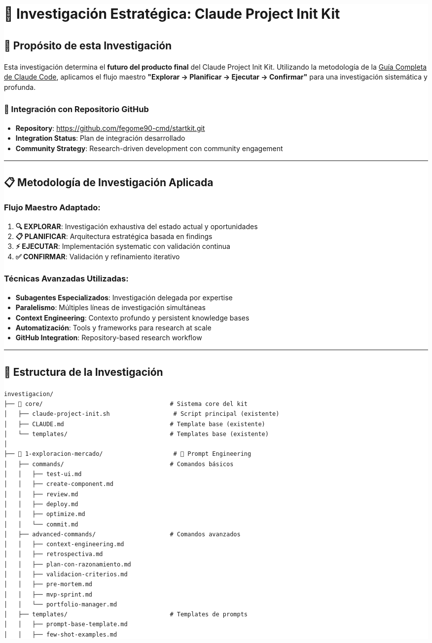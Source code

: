 # 🔬 Investigación Estratégica: Claude Project Init Kit

## 🎯 **Propósito de esta Investigación**

Esta investigación determina el **futuro del producto final** del Claude Project Init Kit. Utilizando la metodología de la [Guía Completa de Claude Code](../GUIA_COMPLETA.md), aplicamos el flujo maestro **"Explorar → Planificar → Ejecutar → Confirmar"** para una investigación sistemática y profunda.

### **🔗 Integración con Repositorio GitHub**
- **Repository**: https://github.com/fegome90-cmd/startkit.git
- **Integration Status**: Plan de integración desarrollado
- **Community Strategy**: Research-driven development con community engagement

---

## 📋 **Metodología de Investigación Aplicada**

### **Flujo Maestro Adaptado:**
1. **🔍 EXPLORAR**: Investigación exhaustiva del estado actual y oportunidades
2. **📋 PLANIFICAR**: Arquitectura estratégica basada en findings
3. **⚡ EJECUTAR**: Implementación systematic con validación continua
4. **✅ CONFIRMAR**: Validación y refinamiento iterativo

### **Técnicas Avanzadas Utilizadas:**
- **Subagentes Especializados**: Investigación delegada por expertise
- **Paralelismo**: Múltiples líneas de investigación simultáneas
- **Context Engineering**: Contexto profundo y persistent knowledge bases
- **Automatización**: Tools y frameworks para research at scale
- **GitHub Integration**: Repository-based research workflow

---

## 📁 **Estructura de la Investigación**

```
investigacion/
├── 📁 core/                                    # Sistema core del kit
│   ├── claude-project-init.sh                  # Script principal (existente)
│   ├── CLAUDE.md                              # Template base (existente)
│   └── templates/                             # Templates base (existente)
│
├── 📁 1-exploracion-mercado/                    # 🧠 Prompt Engineering
│   ├── commands/                              # Comandos básicos
│   │   ├── test-ui.md
│   │   ├── create-component.md
│   │   ├── review.md
│   │   ├── deploy.md
│   │   ├── optimize.md
│   │   └── commit.md
│   ├── advanced-commands/                     # Comandos avanzados
│   │   ├── context-engineering.md
│   │   ├── retrospectiva.md
│   │   ├── plan-con-razonamiento.md
│   │   ├── validacion-criterios.md
│   │   ├── pre-mortem.md
│   │   ├── mvp-sprint.md
│   │   └── portfolio-manager.md
│   ├── templates/                             # Templates de prompts
│   │   ├── prompt-base-template.md
│   │   ├── few-shot-examples.md
```